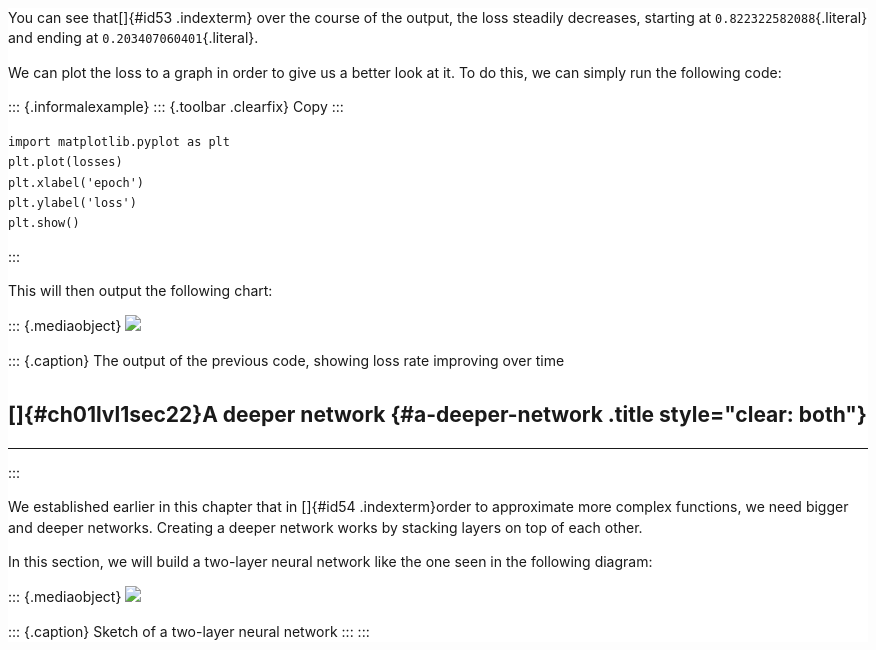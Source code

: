You can see that[]{#id53 .indexterm} over the course of the output, the
loss steadily decreases, starting at `0.822322582088`{.literal} and
ending at `0.203407060401`{.literal}.

We can plot the loss to a graph in order to give us a better look at it.
To do this, we can simply run the following code:

::: {.informalexample}
::: {.toolbar .clearfix}
Copy
:::

``` {.programlisting .language-markup}
import matplotlib.pyplot as plt
plt.plot(losses)
plt.xlabel('epoch')
plt.ylabel('loss')
plt.show()
```
:::

This will then output the following chart:

::: {.mediaobject}
![](14_files/B10354_01_11.jpg)

::: {.caption}
The output of the previous code, showing loss rate improving over time



[]{#ch01lvl1sec22}A deeper network {#a-deeper-network .title style="clear: both"}
----------------------------------

</div>

</div>

------------------------------------------------------------------------
:::

We established earlier in this chapter that in []{#id54 .indexterm}order
to approximate more complex functions, we need bigger and deeper
networks. Creating a deeper network works by stacking layers on top of
each other.

In this section, we will build a two-layer neural network like the one
seen in the following diagram:

::: {.mediaobject}
![](15_files/B10354_01_12.jpg)

::: {.caption}
Sketch of a two-layer neural network
:::
:::
